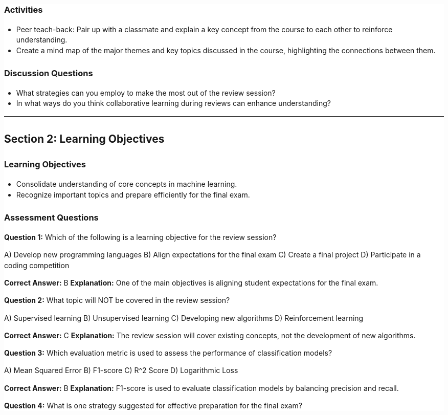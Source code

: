 ### Activities
- Peer teach-back: Pair up with a classmate and explain a key concept from the course to each other to reinforce understanding.
- Create a mind map of the major themes and key topics discussed in the course, highlighting the connections between them.

### Discussion Questions
- What strategies can you employ to make the most out of the review session?
- In what ways do you think collaborative learning during reviews can enhance understanding?

---

## Section 2: Learning Objectives

### Learning Objectives
- Consolidate understanding of core concepts in machine learning.
- Recognize important topics and prepare efficiently for the final exam.

### Assessment Questions

**Question 1:** Which of the following is a learning objective for the review session?

  A) Develop new programming languages
  B) Align expectations for the final exam
  C) Create a final project
  D) Participate in a coding competition

**Correct Answer:** B
**Explanation:** One of the main objectives is aligning student expectations for the final exam.

**Question 2:** What topic will NOT be covered in the review session?

  A) Supervised learning
  B) Unsupervised learning
  C) Developing new algorithms
  D) Reinforcement learning

**Correct Answer:** C
**Explanation:** The review session will cover existing concepts, not the development of new algorithms.

**Question 3:** Which evaluation metric is used to assess the performance of classification models?

  A) Mean Squared Error
  B) F1-score
  C) R^2 Score
  D) Logarithmic Loss

**Correct Answer:** B
**Explanation:** F1-score is used to evaluate classification models by balancing precision and recall.

**Question 4:** What is one strategy suggested for effective preparation for the final exam?
